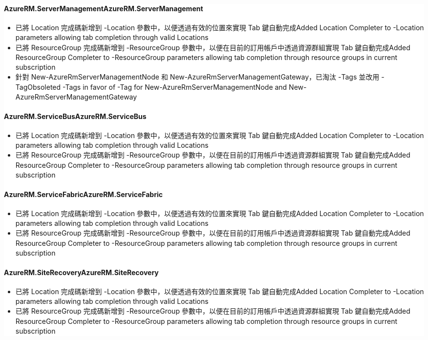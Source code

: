 #### <a name="azurermservermanagement"></a><span data-ttu-id="68a0c-352">AzureRM.ServerManagement</span><span class="sxs-lookup"><span data-stu-id="68a0c-352">AzureRM.ServerManagement</span></span>
* <span data-ttu-id="68a0c-353">已將 Location 完成碼新增到 -Location 參數中，以便透過有效的位置來實現 Tab 鍵自動完成</span><span class="sxs-lookup"><span data-stu-id="68a0c-353">Added Location Completer to -Location parameters allowing tab completion through valid Locations</span></span>
* <span data-ttu-id="68a0c-354">已將 ResourceGroup 完成碼新增到 -ResourceGroup 參數中，以便在目前的訂用帳戶中透過資源群組實現 Tab 鍵自動完成</span><span class="sxs-lookup"><span data-stu-id="68a0c-354">Added ResourceGroup Completer to -ResourceGroup parameters allowing tab completion through resource groups in current subscription</span></span>
* <span data-ttu-id="68a0c-355">針對 New-AzureRmServerManagementNode 和 New-AzureRmServerManagementGateway，已淘汰 -Tags 並改用 -Tag</span><span class="sxs-lookup"><span data-stu-id="68a0c-355">Obsoleted -Tags in favor of -Tag for New-AzureRmServerManagementNode and New-AzureRmServerManagementGateway</span></span>

#### <a name="azurermservicebus"></a><span data-ttu-id="68a0c-356">AzureRM.ServiceBus</span><span class="sxs-lookup"><span data-stu-id="68a0c-356">AzureRM.ServiceBus</span></span>
* <span data-ttu-id="68a0c-357">已將 Location 完成碼新增到 -Location 參數中，以便透過有效的位置來實現 Tab 鍵自動完成</span><span class="sxs-lookup"><span data-stu-id="68a0c-357">Added Location Completer to -Location parameters allowing tab completion through valid Locations</span></span>
* <span data-ttu-id="68a0c-358">已將 ResourceGroup 完成碼新增到 -ResourceGroup 參數中，以便在目前的訂用帳戶中透過資源群組實現 Tab 鍵自動完成</span><span class="sxs-lookup"><span data-stu-id="68a0c-358">Added ResourceGroup Completer to -ResourceGroup parameters allowing tab completion through resource groups in current subscription</span></span>

#### <a name="azurermservicefabric"></a><span data-ttu-id="68a0c-359">AzureRM.ServiceFabric</span><span class="sxs-lookup"><span data-stu-id="68a0c-359">AzureRM.ServiceFabric</span></span>
* <span data-ttu-id="68a0c-360">已將 Location 完成碼新增到 -Location 參數中，以便透過有效的位置來實現 Tab 鍵自動完成</span><span class="sxs-lookup"><span data-stu-id="68a0c-360">Added Location Completer to -Location parameters allowing tab completion through valid Locations</span></span>
* <span data-ttu-id="68a0c-361">已將 ResourceGroup 完成碼新增到 -ResourceGroup 參數中，以便在目前的訂用帳戶中透過資源群組實現 Tab 鍵自動完成</span><span class="sxs-lookup"><span data-stu-id="68a0c-361">Added ResourceGroup Completer to -ResourceGroup parameters allowing tab completion through resource groups in current subscription</span></span>

#### <a name="azurermsiterecovery"></a><span data-ttu-id="68a0c-362">AzureRM.SiteRecovery</span><span class="sxs-lookup"><span data-stu-id="68a0c-362">AzureRM.SiteRecovery</span></span>
* <span data-ttu-id="68a0c-363">已將 Location 完成碼新增到 -Location 參數中，以便透過有效的位置來實現 Tab 鍵自動完成</span><span class="sxs-lookup"><span data-stu-id="68a0c-363">Added Location Completer to -Location parameters allowing tab completion through valid Locations</span></span>
* <span data-ttu-id="68a0c-364">已將 ResourceGroup 完成碼新增到 -ResourceGroup 參數中，以便在目前的訂用帳戶中透過資源群組實現 Tab 鍵自動完成</span><span class="sxs-lookup"><span data-stu-id="68a0c-364">Added ResourceGroup Completer to -ResourceGroup parameters allowing tab completion through resource groups in current subscription</span></span>
